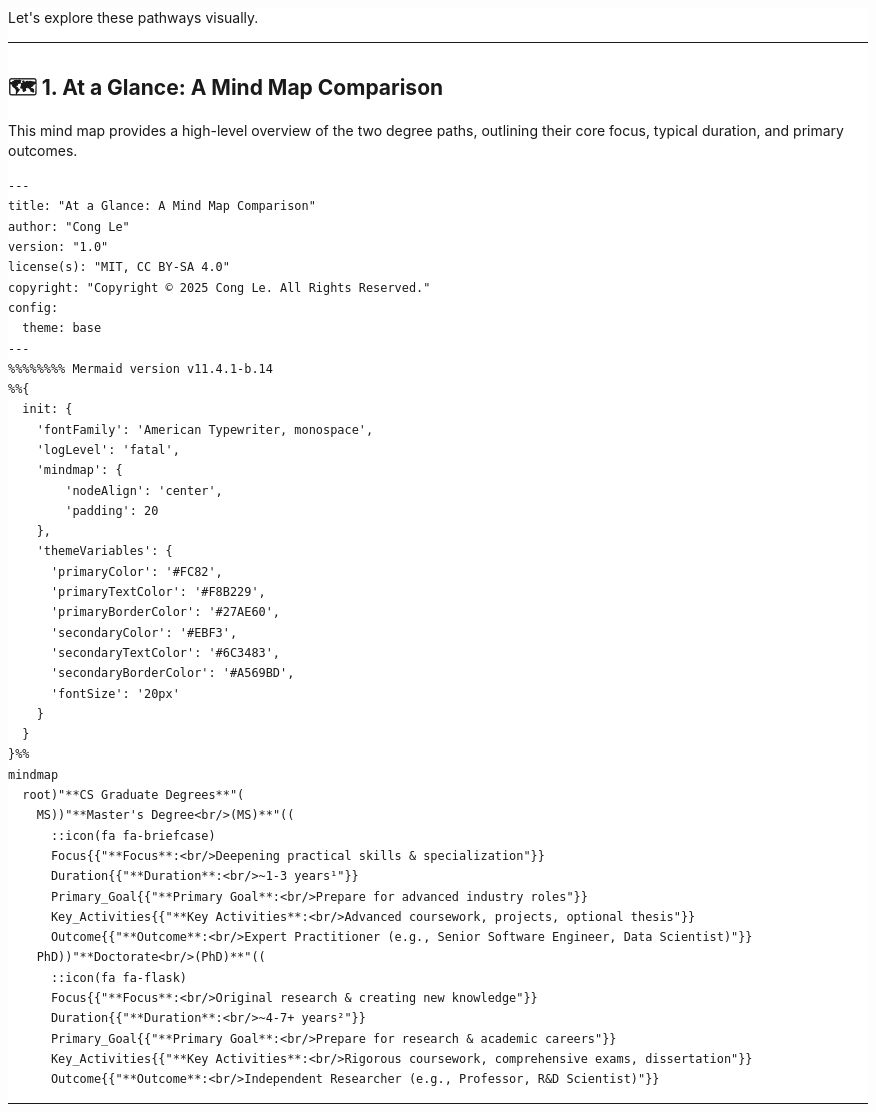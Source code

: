 Let's explore these pathways visually.

---

## 🗺️ 1. At a Glance: A Mind Map Comparison

This mind map provides a high-level overview of the two degree paths, outlining their core focus, typical duration, and primary outcomes.

```mermaid
---
title: "At a Glance: A Mind Map Comparison"
author: "Cong Le"
version: "1.0"
license(s): "MIT, CC BY-SA 4.0"
copyright: "Copyright © 2025 Cong Le. All Rights Reserved."
config:
  theme: base
---
%%%%%%%% Mermaid version v11.4.1-b.14
%%{
  init: {
    'fontFamily': 'American Typewriter, monospace',
    'logLevel': 'fatal',
    'mindmap': {
	    'nodeAlign': 'center',
	    'padding': 20
    },
    'themeVariables': {
      'primaryColor': '#FC82',
      'primaryTextColor': '#F8B229',
      'primaryBorderColor': '#27AE60',
      'secondaryColor': '#EBF3',
      'secondaryTextColor': '#6C3483',
      'secondaryBorderColor': '#A569BD',
      'fontSize': '20px'
    }
  }
}%%
mindmap
  root)"**CS Graduate Degrees**"(
    MS))"**Master's Degree<br/>(MS)**"((
      ::icon(fa fa-briefcase)
      Focus{{"**Focus**:<br/>Deepening practical skills & specialization"}}
      Duration{{"**Duration**:<br/>~1-3 years¹"}}
      Primary_Goal{{"**Primary Goal**:<br/>Prepare for advanced industry roles"}}
      Key_Activities{{"**Key Activities**:<br/>Advanced coursework, projects, optional thesis"}}
      Outcome{{"**Outcome**:<br/>Expert Practitioner (e.g., Senior Software Engineer, Data Scientist)"}}
    PhD))"**Doctorate<br/>(PhD)**"((
      ::icon(fa fa-flask)
      Focus{{"**Focus**:<br/>Original research & creating new knowledge"}}
      Duration{{"**Duration**:<br/>~4-7+ years²"}}
      Primary_Goal{{"**Primary Goal**:<br/>Prepare for research & academic careers"}}
      Key_Activities{{"**Key Activities**:<br/>Rigorous coursework, comprehensive exams, dissertation"}}
      Outcome{{"**Outcome**:<br/>Independent Researcher (e.g., Professor, R&D Scientist)"}}
```

---